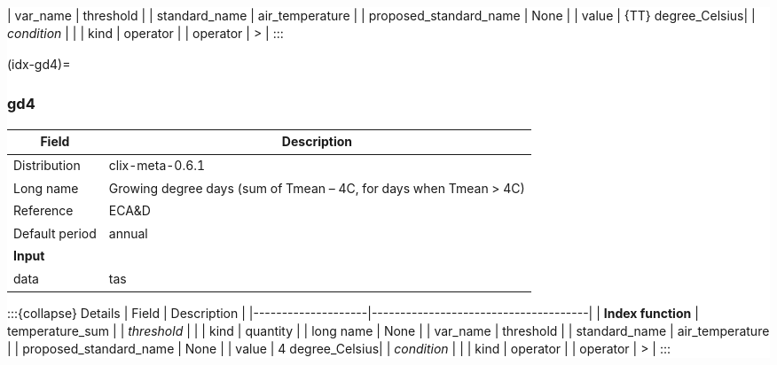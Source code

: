 | var_name | threshold |
| standard_name | air_temperature |
| proposed_standard_name | None |
| value | {TT} degree_Celsius|
| *condition* |                  |
| kind         | operator |
| operator | > |
:::


(idx-gd4)=
### gd4
| Field          | Description                          |
|----------------|--------------------------------------|
| Distribution | clix-meta-0.6.1 |
| Long name      | Growing degree days (sum of Tmean – 4C, for days when Tmean > 4C)    |
| Reference      | ECA&D           |
| Default period | annual      |
| **Input**      |                                      |
| data | tas |
:::{collapse} Details
| Field              | Description                          |
|--------------------|--------------------------------------|
| **Index function** | temperature_sum |
| *threshold* |                  |
| kind         | quantity |
| long name | None |
| var_name | threshold |
| standard_name | air_temperature |
| proposed_standard_name | None |
| value | 4 degree_Celsius|
| *condition* |                  |
| kind         | operator |
| operator | > |
:::
